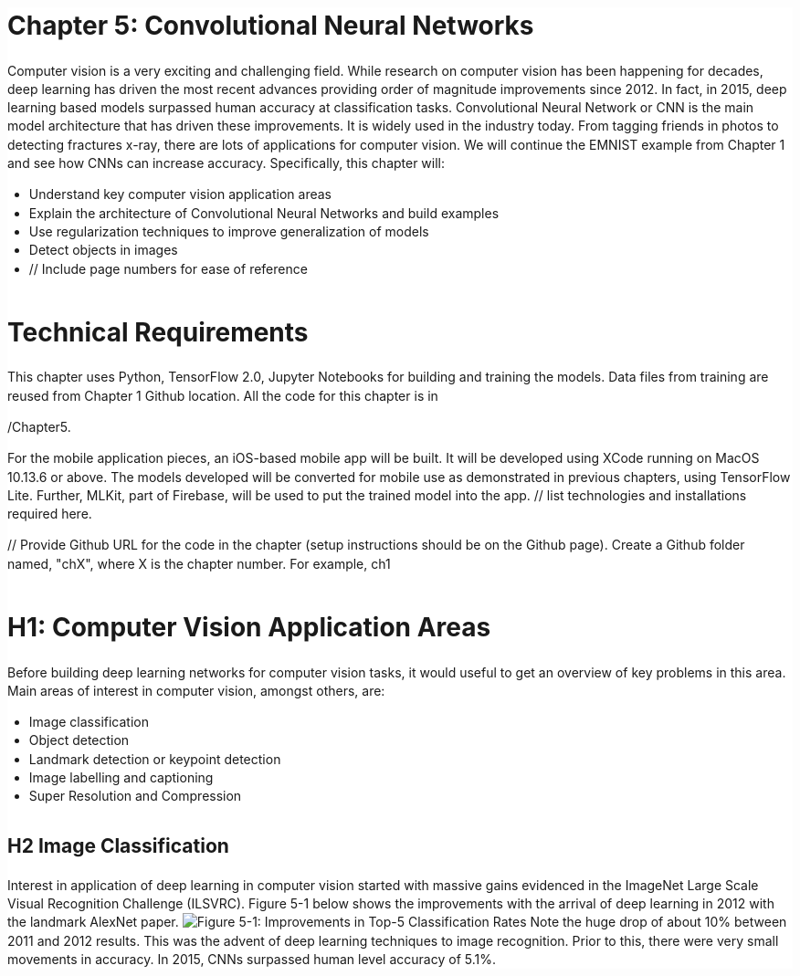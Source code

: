 # Chapter 5: Convolutional Neural Networks

Computer vision is a very exciting and challenging field. While research on computer vision has been happening for decades, deep learning has driven the most recent advances providing order of magnitude improvements since 2012\. In fact, in 2015, deep learning based models surpassed human accuracy at classification tasks. Convolutional Neural Network or CNN is the main model architecture that has driven these improvements. It is widely used in the industry today. From tagging friends in photos to detecting fractures x-ray, there are lots of applications for computer vision. We will continue the EMNIST example from Chapter 1 and see how CNNs can increase accuracy. Specifically, this chapter will:

- Understand key computer vision application areas
- Explain the architecture of Convolutional Neural Networks and build examples
- Use regularization techniques to improve generalization of models
- Detect objects in images
- // Include page numbers for ease of reference

# Technical Requirements

This chapter uses Python, TensorFlow 2.0, Jupyter Notebooks for building and training the models. Data files from training are reused from Chapter 1 Github location. All the code for this chapter is in

<github-repo>/Chapter5.</github-repo>

For the mobile application pieces, an iOS-based mobile app will be built. It will be developed using XCode running on MacOS 10.13.6 or above. The models developed will be converted for mobile use as demonstrated in previous chapters, using TensorFlow Lite. Further, MLKit, part of Firebase, will be used to put the trained model into the app. // list technologies and installations required here.

// Provide Github URL for the code in the chapter (setup instructions should be on the Github page). Create a Github folder named, "chX", where X is the chapter number. For example, ch1

# H1: Computer Vision Application Areas

Before building deep learning networks for computer vision tasks, it would useful to get an overview of key problems in this area. Main areas of interest in computer vision, amongst others, are:

- Image classification
- Object detection
- Landmark detection or keypoint detection
- Image labelling and captioning
- Super Resolution and Compression

## H2 Image Classification

Interest in application of deep learning in computer vision started with massive gains evidenced in the ImageNet Large Scale Visual Recognition Challenge (ILSVRC). Figure 5-1 below shows the improvements with the arrival of deep learning in 2012 with the landmark AlexNet paper. ![Figure 5-1: Improvements in Top-5 Classification Rates](images/chap5-ilsvrc_error_rates.png "Figure 5-1: Improvements in ILSVRC Top-5 Classification Rates") Note the huge drop of about 10% between 2011 and 2012 results. This was the advent of deep learning techniques to image recognition. Prior to this, there were very small movements in accuracy. In 2015, CNNs surpassed human level accuracy of 5.1%.
